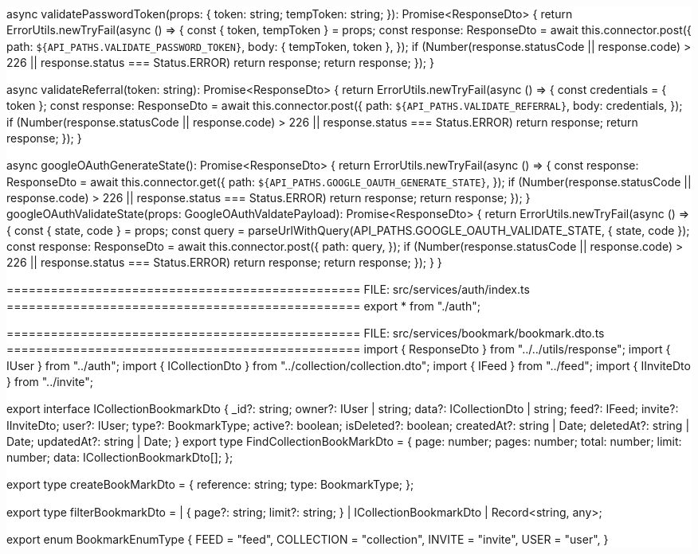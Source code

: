 async validatePasswordToken(props: { token: string; tempToken: string; }):
Promise<ResponseDto<ValidatePasswordToken>> { return ErrorUtils.newTryFail(async
() => { const { token, tempToken } = props; const response:
ResponseDto<ChangePasswordDto> = await this.connector.post({ path:
`${API_PATHS.VALIDATE_PASSWORD_TOKEN}`, body: { tempToken, token }, }); if
(Number(response.statusCode || response.code) > 226 || response.status ===
Status.ERROR) return response; return response; }); }

async validateReferral(token: string): Promise<ResponseDto<ValidateReferralDto>>
{ return ErrorUtils.newTryFail(async () => { const credentials = { token };
const response: ResponseDto<ValidateReferralDto> = await this.connector.post({
path: `${API_PATHS.VALIDATE_REFERRAL}`, body: credentials, }); if
(Number(response.statusCode || response.code) > 226 || response.status ===
Status.ERROR) return response; return response; }); }

async googleOAuthGenerateState(): Promise<ResponseDto<GoogleOAuthGenerateDto>> {
return ErrorUtils.newTryFail(async () => { const response:
ResponseDto<GoogleOAuthGenerateDto> = await this.connector.get({ path:
`${API_PATHS.GOOGLE_OAUTH_GENERATE_STATE}`, }); if (Number(response.statusCode
|| response.code) > 226 || response.status === Status.ERROR) return response;
return response; }); } googleOAuthValidateState(props:
GoogleOAuthValdatePayload): Promise<ResponseDto<GoogleOAuthValidateDto>> {
return ErrorUtils.newTryFail(async () => { const { state, code } = props; const
query = parseUrlWithQuery(API_PATHS.GOOGLE_OAUTH_VALIDATE_STATE, { state, code
}); const response: ResponseDto<GoogleOAuthValidateDto> = await
this.connector.post({ path: query, }); if (Number(response.statusCode ||
response.code) > 226 || response.status === Status.ERROR) return response;
return response; }); } }

================================================ FILE:
src/services/auth/index.ts ================================================
export \* from "./auth";

================================================ FILE:
src/services/bookmark/bookmark.dto.ts
================================================ import { ResponseDto } from
"../../utils/response"; import { IUser } from "../auth"; import { ICollectionDto
} from "../collection/collection.dto"; import { IFeed } from "../feed"; import {
IInviteDto } from "../invite";

export interface ICollectionBookmarkDto { \_id?: string; owner?: IUser | string;
data?: ICollectionDto | string; feed?: IFeed; invite?: IInviteDto; user?: IUser;
type?: BookmarkType; active?: boolean; isDeleted?: boolean; createdAt?: string |
Date; deletedAt?: string | Date; updatedAt?: string | Date; } export type
FindCollectionBookMarkDto = { page: number; pages: number; total: number; limit:
number; data: ICollectionBookmarkDto[]; };

export type createBookMarkDto = { reference: string; type: BookmarkType; };

export type filterBookmarkDto = | { page?: string; limit?: string; } |
ICollectionBookmarkDto | Record<string, any>;

export enum BookmarkEnumType { FEED = "feed", COLLECTION = "collection", INVITE
= "invite", USER = "user", }

